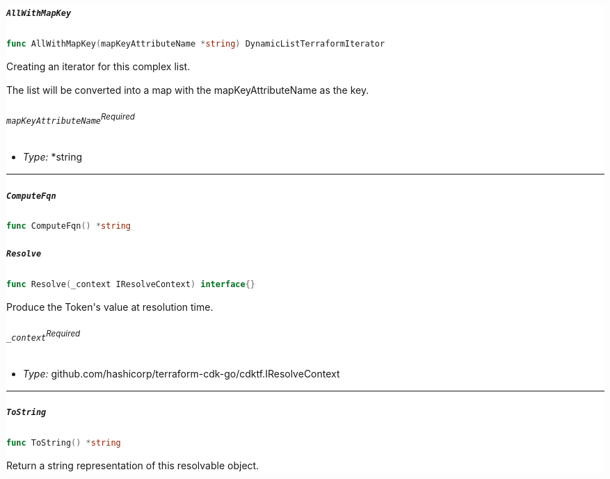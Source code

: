 
##### `AllWithMapKey` <a name="AllWithMapKey" id="rhizo-co-terraform-provider-oci.demandSignalOccDemandSignal.DemandSignalOccDemandSignalOccDemandSignalsList.allWithMapKey"></a>

```go
func AllWithMapKey(mapKeyAttributeName *string) DynamicListTerraformIterator
```

Creating an iterator for this complex list.

The list will be converted into a map with the mapKeyAttributeName as the key.

###### `mapKeyAttributeName`<sup>Required</sup> <a name="mapKeyAttributeName" id="rhizo-co-terraform-provider-oci.demandSignalOccDemandSignal.DemandSignalOccDemandSignalOccDemandSignalsList.allWithMapKey.parameter.mapKeyAttributeName"></a>

- *Type:* *string

---

##### `ComputeFqn` <a name="ComputeFqn" id="rhizo-co-terraform-provider-oci.demandSignalOccDemandSignal.DemandSignalOccDemandSignalOccDemandSignalsList.computeFqn"></a>

```go
func ComputeFqn() *string
```

##### `Resolve` <a name="Resolve" id="rhizo-co-terraform-provider-oci.demandSignalOccDemandSignal.DemandSignalOccDemandSignalOccDemandSignalsList.resolve"></a>

```go
func Resolve(_context IResolveContext) interface{}
```

Produce the Token's value at resolution time.

###### `_context`<sup>Required</sup> <a name="_context" id="rhizo-co-terraform-provider-oci.demandSignalOccDemandSignal.DemandSignalOccDemandSignalOccDemandSignalsList.resolve.parameter._context"></a>

- *Type:* github.com/hashicorp/terraform-cdk-go/cdktf.IResolveContext

---

##### `ToString` <a name="ToString" id="rhizo-co-terraform-provider-oci.demandSignalOccDemandSignal.DemandSignalOccDemandSignalOccDemandSignalsList.toString"></a>

```go
func ToString() *string
```

Return a string representation of this resolvable object.
